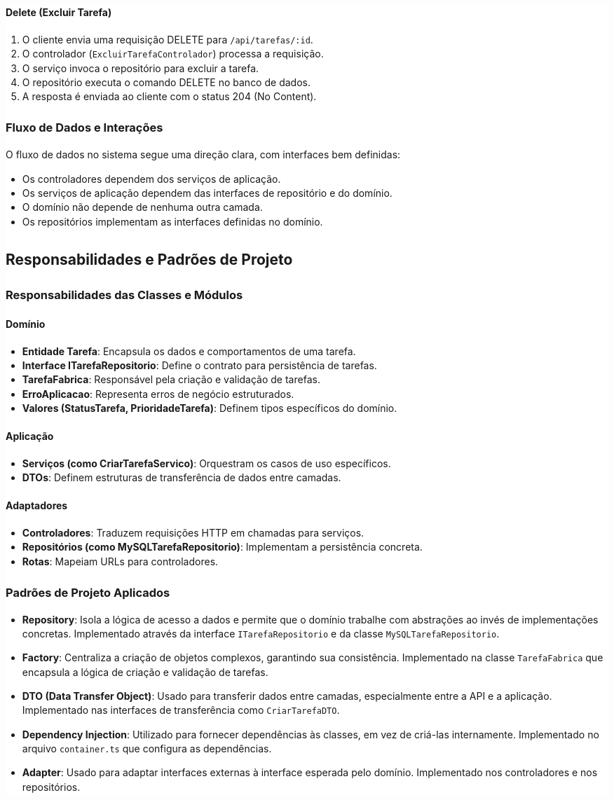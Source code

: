 #### Delete (Excluir Tarefa)
1. O cliente envia uma requisição DELETE para `/api/tarefas/:id`.
2. O controlador (`ExcluirTarefaControlador`) processa a requisição.
3. O serviço invoca o repositório para excluir a tarefa.
4. O repositório executa o comando DELETE no banco de dados.
5. A resposta é enviada ao cliente com o status 204 (No Content).

### Fluxo de Dados e Interações

O fluxo de dados no sistema segue uma direção clara, com interfaces bem definidas:

- Os controladores dependem dos serviços de aplicação.
- Os serviços de aplicação dependem das interfaces de repositório e do domínio.
- O domínio não depende de nenhuma outra camada.
- Os repositórios implementam as interfaces definidas no domínio.

## Responsabilidades e Padrões de Projeto

### Responsabilidades das Classes e Módulos

#### Domínio
- **Entidade Tarefa**: Encapsula os dados e comportamentos de uma tarefa.
- **Interface ITarefaRepositorio**: Define o contrato para persistência de tarefas.
- **TarefaFabrica**: Responsável pela criação e validação de tarefas.
- **ErroAplicacao**: Representa erros de negócio estruturados.
- **Valores (StatusTarefa, PrioridadeTarefa)**: Definem tipos específicos do domínio.

#### Aplicação
- **Serviços (como CriarTarefaServico)**: Orquestram os casos de uso específicos.
- **DTOs**: Definem estruturas de transferência de dados entre camadas.

#### Adaptadores
- **Controladores**: Traduzem requisições HTTP em chamadas para serviços.
- **Repositórios (como MySQLTarefaRepositorio)**: Implementam a persistência concreta.
- **Rotas**: Mapeiam URLs para controladores.

### Padrões de Projeto Aplicados

- **Repository**: Isola a lógica de acesso a dados e permite que o domínio trabalhe com abstrações ao invés de implementações concretas. Implementado através da interface `ITarefaRepositorio` e da classe `MySQLTarefaRepositorio`.

- **Factory**: Centraliza a criação de objetos complexos, garantindo sua consistência. Implementado na classe `TarefaFabrica` que encapsula a lógica de criação e validação de tarefas.

- **DTO (Data Transfer Object)**: Usado para transferir dados entre camadas, especialmente entre a API e a aplicação. Implementado nas interfaces de transferência como `CriarTarefaDTO`.

- **Dependency Injection**: Utilizado para fornecer dependências às classes, em vez de criá-las internamente. Implementado no arquivo `container.ts` que configura as dependências.

- **Adapter**: Usado para adaptar interfaces externas à interface esperada pelo domínio. Implementado nos controladores e nos repositórios.
